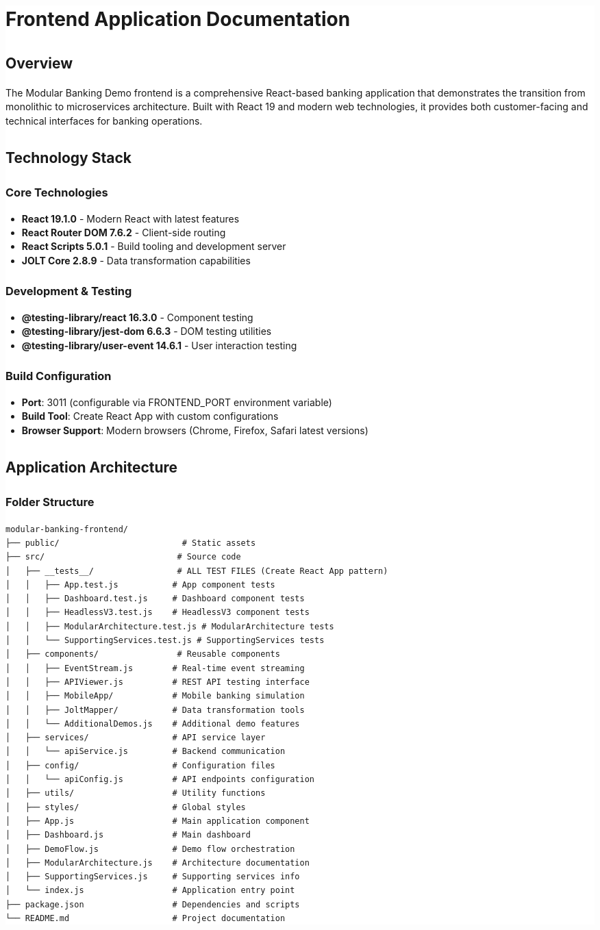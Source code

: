 # Frontend Application Documentation

## Overview

The Modular Banking Demo frontend is a comprehensive React-based banking application that demonstrates the transition from monolithic to microservices architecture. Built with React 19 and modern web technologies, it provides both customer-facing and technical interfaces for banking operations.

## Technology Stack

### Core Technologies
- **React 19.1.0** - Modern React with latest features
- **React Router DOM 7.6.2** - Client-side routing
- **React Scripts 5.0.1** - Build tooling and development server
- **JOLT Core 2.8.9** - Data transformation capabilities

### Development & Testing
- **@testing-library/react 16.3.0** - Component testing
- **@testing-library/jest-dom 6.6.3** - DOM testing utilities
- **@testing-library/user-event 14.6.1** - User interaction testing

### Build Configuration
- **Port**: 3011 (configurable via FRONTEND_PORT environment variable)
- **Build Tool**: Create React App with custom configurations
- **Browser Support**: Modern browsers (Chrome, Firefox, Safari latest versions)

## Application Architecture

### Folder Structure
```
modular-banking-frontend/
├── public/                         # Static assets
├── src/                           # Source code
│   ├── __tests__/                 # ALL TEST FILES (Create React App pattern)
│   │   ├── App.test.js           # App component tests
│   │   ├── Dashboard.test.js     # Dashboard component tests
│   │   ├── HeadlessV3.test.js    # HeadlessV3 component tests
│   │   ├── ModularArchitecture.test.js # ModularArchitecture tests
│   │   └── SupportingServices.test.js # SupportingServices tests
│   ├── components/                # Reusable components
│   │   ├── EventStream.js        # Real-time event streaming
│   │   ├── APIViewer.js          # REST API testing interface
│   │   ├── MobileApp/            # Mobile banking simulation
│   │   ├── JoltMapper/           # Data transformation tools
│   │   └── AdditionalDemos.js    # Additional demo features
│   ├── services/                 # API service layer
│   │   └── apiService.js         # Backend communication
│   ├── config/                   # Configuration files
│   │   └── apiConfig.js          # API endpoints configuration
│   ├── utils/                    # Utility functions
│   ├── styles/                   # Global styles
│   ├── App.js                    # Main application component
│   ├── Dashboard.js              # Main dashboard
│   ├── DemoFlow.js               # Demo flow orchestration
│   ├── ModularArchitecture.js    # Architecture documentation
│   ├── SupportingServices.js     # Supporting services info
│   └── index.js                  # Application entry point
├── package.json                  # Dependencies and scripts
└── README.md                     # Project documentation
```